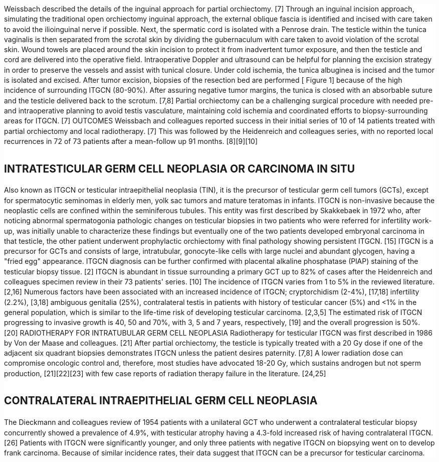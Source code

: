 Weissbach described the details of the inguinal approach for partial orchiectomy. [7] Through an inguinal incision approach, simulating the traditional open orchiectomy inguinal approach, the external oblique fascia is identified and incised with care taken to avoid the ilioinguinal nerve if possible. Next, the spermatic cord is isolated with a Penrose drain. The testicle within the tunica vaginalis is then separated from the scrotal skin by dividing the gubernaculum with care taken to avoid violation of the scrotal skin. Wound towels are placed around the skin incision to protect it from inadvertent tumor exposure, and then the testicle and cord are delivered into the operative field. Intraoperative Doppler and ultrasound can be helpful for planning the excision strategy in order to preserve the vessels and assist with tunical closure. Under cold ischemia, the tunica albuginea is incised and the tumor is isolated and excised. After tumor excision, biopsies of the resection bed are performed [ Figure 1] because of the high incidence of surrounding ITGCN (80-90%). After assuring negative tumor margins, the tunica is closed with an absorbable suture and the testicle delivered back to the scrotum. [7,8] Partial orchiectomy can be a challenging surgical procedure with needed pre-and intraoperative planning to avoid testis vasculature, maintaining cold ischemia and coordinated efforts to biopsy-surrounding areas for ITGCN. [7] OUTCOMES Weissbach and colleagues reported success in their initial series of 10 of 14 patients treated with partial orchiectomy and local radiotherapy. [7] This was followed by the Heidenreich and colleagues series, with no reported local recurrences in 72 of 73 patients after a mean-follow up 91 months. [8][9][10] 


## INTRATESTICULAR GERM CELL NEOPLASIA OR CARCINOMA IN SITU

Also known as ITGCN or testicular intraepithelial neoplasia (TIN), it is the precursor of testicular germ cell tumors (GCTs), except for spermatocytic seminomas in elderly men, yolk sac tumors and mature teratomas in infants. ITGCN is non-invasive because the neoplastic cells are confined within the seminiferous tubules. This entity was first described by Skakkebaek in 1972 who, after noticing abnormal spermatogonia pathologic changes on testicular biopsies in two patients who were referred for infertility work-up, was initially unable to characterize these findings but eventually one of the two patients developed embryonal carcinoma in that testicle, the other patient underwent prophylactic orchiectomy with final pathology showing persistent ITGCN. [15] ITGCN is a precursor for GCTs and consists of large, intratubular, gonocyte-like cells with large nuclei and abundant glycogen, having a "fried egg" appearance. ITGCN diagnosis can be further confirmed with placental alkaline phosphatase (PlAP) staining of the testicular biopsy tissue. [2] ITGCN is abundant in tissue surrounding a primary GCT up to 82% of cases after the Heidenreich and colleagues specimen review in their 73 patients' series. [10] The incidence of ITGCN varies from 1 to 5% in the reviewed literature. [2,16] Numerous factors have been associated with an increased incidence of ITGCN; cryptorchidism (2-4%), [17,18] infertility (2.2%), [3,18] ambiguous genitalia (25%), contralateral testis in patients with history of testicular cancer (5%) and <1% in the general population, which is similar to the life-time risk of developing testicular carcinoma. [2,3,5] The estimated risk of ITGCN progressing to invasive growth is 40, 50 and 70%, with 3, 5 and 7 years, respectively, [19] and the overall progression is 50%. [20] RADIOTHERAPY FOR INTRATUBULAR GERM CELL NEOPLASIA Radiotherapy for testicular ITGCN was first described in 1986 by Von der Maase and colleagues. [21] After partial orchiectomy, the testicle is typically treated with a 20 Gy dose if one of the adjacent six quadrant biopsies demonstrates ITGCN unless the patient desires paternity. [7,8] A lower radiation dose can compromise oncologic control and, therefore, most studies have advocated 18-20 Gy, which sustains androgen but not sperm production, [21][22][23] with few case reports of radiation therapy failure in the literature. [24,25] 


## CONTRALATERAL INTRAEPITHELIAL GERM CELL NEOPLASIA

The Dieckmann and colleagues review of 1954 patients with a unilateral GCT who underwent a contralateral testicular biopsy concurrently showed a prevalence of 4.9%, with testicular atrophy having a 4.3-fold increased risk of having contralateral ITGCN. [26] Patients with ITGCN were significantly younger, and only three patients with negative ITGCN on biopsying went on to develop frank carcinoma. Because of similar incidence rates, their data suggest that ITGCN can be a precursor for testicular carcinoma.
